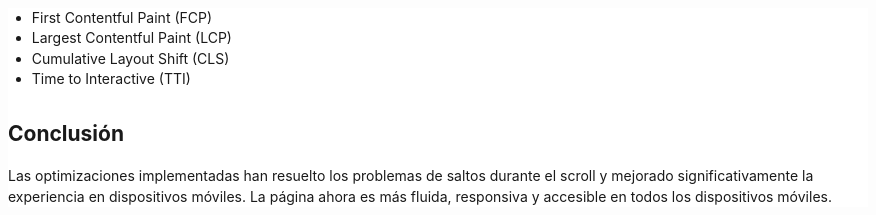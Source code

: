 - First Contentful Paint (FCP)
- Largest Contentful Paint (LCP)
- Cumulative Layout Shift (CLS)
- Time to Interactive (TTI)

## Conclusión

Las optimizaciones implementadas han resuelto los problemas de saltos durante el scroll y mejorado significativamente la experiencia en dispositivos móviles. La página ahora es más fluida, responsiva y accesible en todos los dispositivos móviles.

